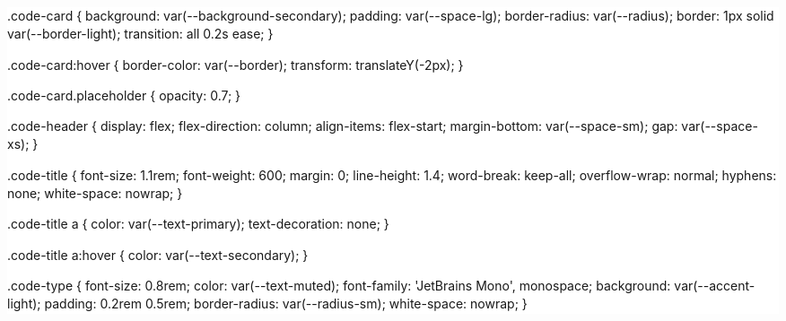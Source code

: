 .code-card {
  background: var(--background-secondary);
  padding: var(--space-lg);
  border-radius: var(--radius);
  border: 1px solid var(--border-light);
  transition: all 0.2s ease;
}

.code-card:hover {
  border-color: var(--border);
  transform: translateY(-2px);
}

.code-card.placeholder {
  opacity: 0.7;
}

.code-header {
  display: flex;
  flex-direction: column;
  align-items: flex-start;
  margin-bottom: var(--space-sm);
  gap: var(--space-xs);
}

.code-title {
  font-size: 1.1rem;
  font-weight: 600;
  margin: 0;
  line-height: 1.4;
  word-break: keep-all;
  overflow-wrap: normal;
  hyphens: none;
  white-space: nowrap;
}

.code-title a {
  color: var(--text-primary);
  text-decoration: none;
}

.code-title a:hover {
  color: var(--text-secondary);
}

.code-type {
  font-size: 0.8rem;
  color: var(--text-muted);
  font-family: 'JetBrains Mono', monospace;
  background: var(--accent-light);
  padding: 0.2rem 0.5rem;
  border-radius: var(--radius-sm);
  white-space: nowrap;
}
